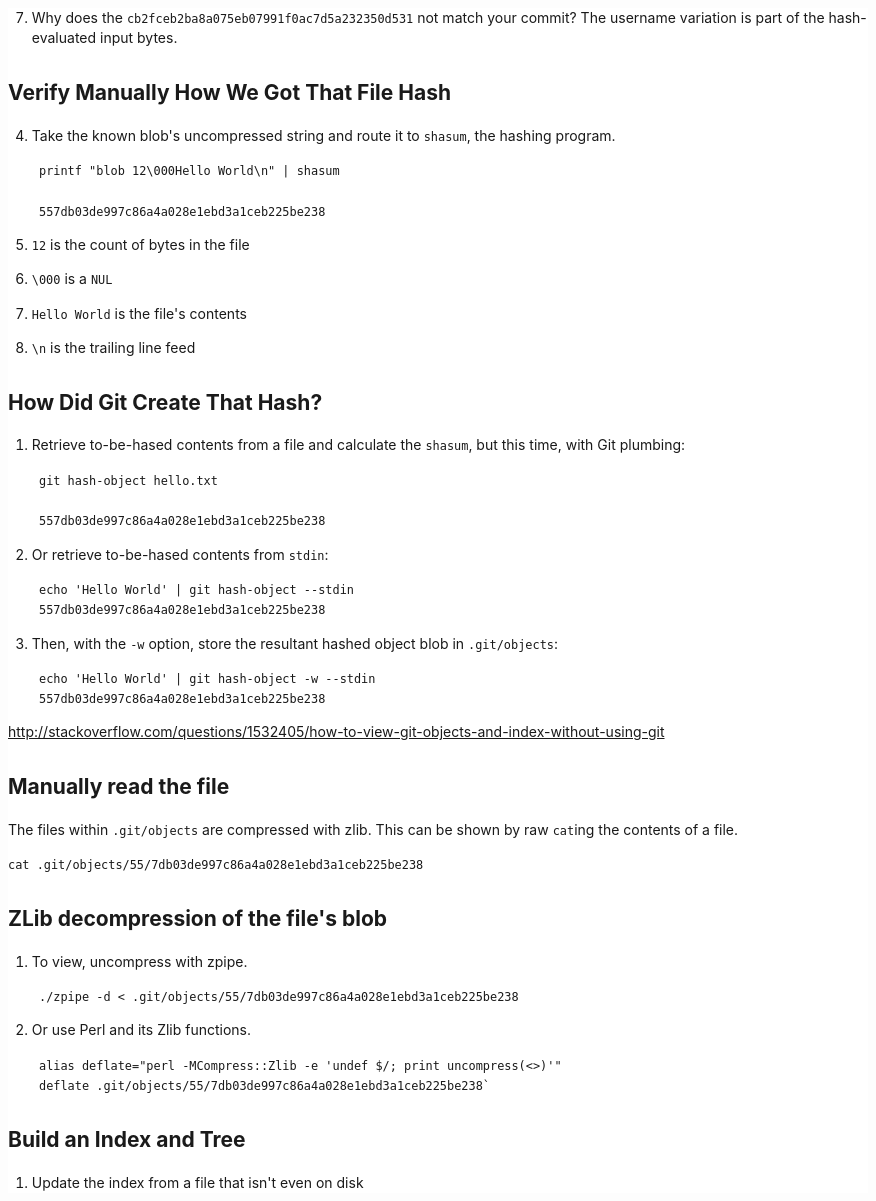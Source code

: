 7. Why does the `cb2fceb2ba8a075eb07991f0ac7d5a232350d531` not match your commit? The username variation is part of the hash-evaluated input bytes.

## Verify Manually How We Got That File Hash
4. Take the known blob's uncompressed string and route it to `shasum`, the hashing program.

        printf "blob 12\000Hello World\n" | shasum
        
        557db03de997c86a4a028e1ebd3a1ceb225be238

5. `12` is the count of bytes in the file
6. `\000` is a `NUL`
7. `Hello World` is the file's contents
7. `\n` is the trailing line feed

## How Did Git Create That Hash?
1. Retrieve to-be-hased contents from a file and calculate the `shasum`, but this time, with Git plumbing:

        git hash-object hello.txt
        
        557db03de997c86a4a028e1ebd3a1ceb225be238

2. Or retrieve to-be-hased contents from `stdin`:

        echo 'Hello World' | git hash-object --stdin
        557db03de997c86a4a028e1ebd3a1ceb225be238

3. Then, with the `-w` option, store the resultant hashed object blob in `.git/objects`:

        echo 'Hello World' | git hash-object -w --stdin
        557db03de997c86a4a028e1ebd3a1ceb225be238

<http://stackoverflow.com/questions/1532405/how-to-view-git-objects-and-index-without-using-git>

## Manually read the file
The files within `.git/objects` are compressed with zlib. This can be shown by raw `cat`ing the contents of a file.

    cat .git/objects/55/7db03de997c86a4a028e1ebd3a1ceb225be238

## ZLib decompression of the file's blob
1. To view, uncompress with zpipe.

        ./zpipe -d < .git/objects/55/7db03de997c86a4a028e1ebd3a1ceb225be238  

2. Or use Perl and its Zlib functions.

        alias deflate="perl -MCompress::Zlib -e 'undef $/; print uncompress(<>)'"  
        deflate .git/objects/55/7db03de997c86a4a028e1ebd3a1ceb225be238`


## Build an Index and Tree
1. Update the index from a file that isn't even on disk
